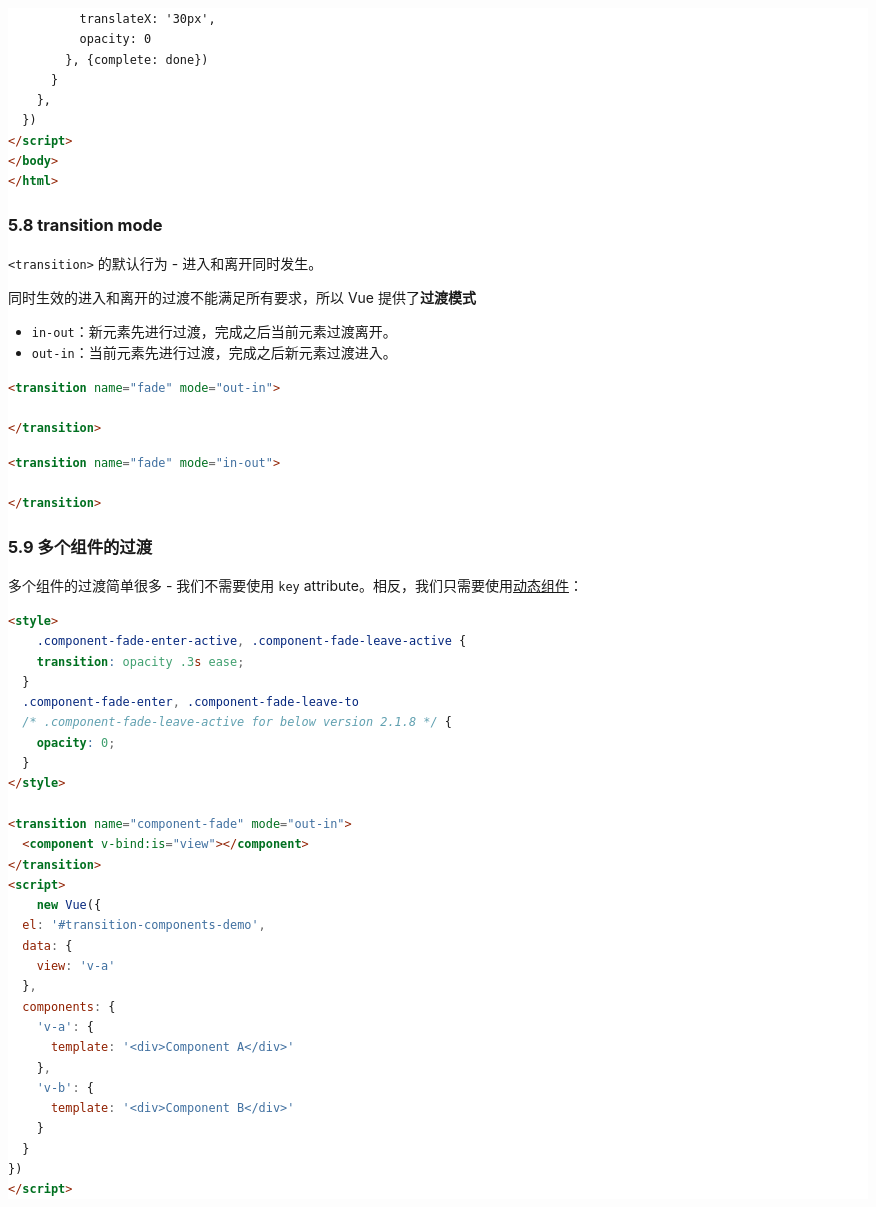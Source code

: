 ```html
          translateX: '30px',
          opacity: 0
        }, {complete: done})
      }
    },
  })
</script>
</body>
</html>
```

### 5.8  transition mode

`<transition>` 的默认行为 - 进入和离开同时发生。

同时生效的进入和离开的过渡不能满足所有要求，所以 Vue 提供了**过渡模式**

- `in-out`：新元素先进行过渡，完成之后当前元素过渡离开。
- `out-in`：当前元素先进行过渡，完成之后新元素过渡进入。

```html
<transition name="fade" mode="out-in">
  
</transition>
```

```html
<transition name="fade" mode="in-out">
  
</transition>
```

### 5.9 多个组件的过渡

多个组件的过渡简单很多 - 我们不需要使用 `key` attribute。相反，我们只需要使用[动态组件](https://cn.vuejs.org/v2/guide/components.html#动态组件)：

```html
<style>
	.component-fade-enter-active, .component-fade-leave-active {
    transition: opacity .3s ease;
  }
  .component-fade-enter, .component-fade-leave-to
  /* .component-fade-leave-active for below version 2.1.8 */ {
    opacity: 0;
  }
</style>

<transition name="component-fade" mode="out-in">
  <component v-bind:is="view"></component>
</transition>
<script>
	new Vue({
  el: '#transition-components-demo',
  data: {
    view: 'v-a'
  },
  components: {
    'v-a': {
      template: '<div>Component A</div>'
    },
    'v-b': {
      template: '<div>Component B</div>'
    }
  }
})
</script>
```